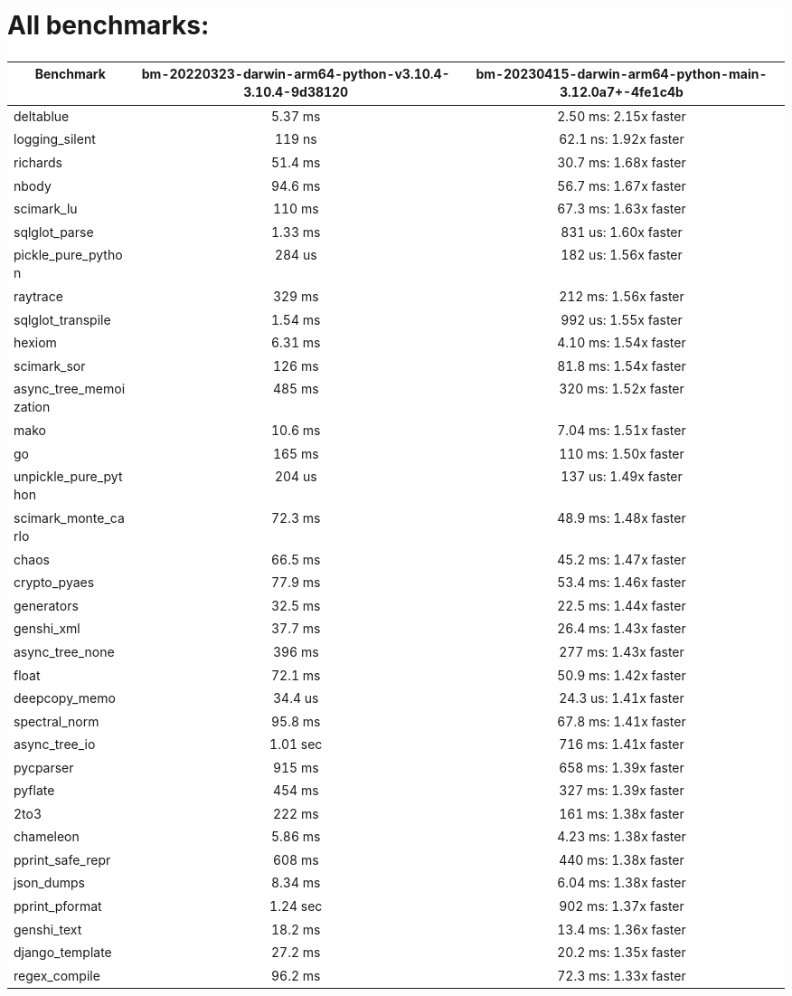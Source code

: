 All benchmarks:
===============

| Benchmark               | bm-20220323-darwin-arm64-python-v3.10.4-3.10.4-9d38120 | bm-20230415-darwin-arm64-python-main-3.12.0a7+-4fe1c4b |
|-------------------------|:------------------------------------------------------:|:------------------------------------------------------:|
| deltablue               | 5.37 ms                                                | 2.50 ms: 2.15x faster                                  |
| logging_silent          | 119 ns                                                 | 62.1 ns: 1.92x faster                                  |
| richards                | 51.4 ms                                                | 30.7 ms: 1.68x faster                                  |
| nbody                   | 94.6 ms                                                | 56.7 ms: 1.67x faster                                  |
| scimark_lu              | 110 ms                                                 | 67.3 ms: 1.63x faster                                  |
| sqlglot_parse           | 1.33 ms                                                | 831 us: 1.60x faster                                   |
| pickle_pure_python      | 284 us                                                 | 182 us: 1.56x faster                                   |
| raytrace                | 329 ms                                                 | 212 ms: 1.56x faster                                   |
| sqlglot_transpile       | 1.54 ms                                                | 992 us: 1.55x faster                                   |
| hexiom                  | 6.31 ms                                                | 4.10 ms: 1.54x faster                                  |
| scimark_sor             | 126 ms                                                 | 81.8 ms: 1.54x faster                                  |
| async_tree_memoization  | 485 ms                                                 | 320 ms: 1.52x faster                                   |
| mako                    | 10.6 ms                                                | 7.04 ms: 1.51x faster                                  |
| go                      | 165 ms                                                 | 110 ms: 1.50x faster                                   |
| unpickle_pure_python    | 204 us                                                 | 137 us: 1.49x faster                                   |
| scimark_monte_carlo     | 72.3 ms                                                | 48.9 ms: 1.48x faster                                  |
| chaos                   | 66.5 ms                                                | 45.2 ms: 1.47x faster                                  |
| crypto_pyaes            | 77.9 ms                                                | 53.4 ms: 1.46x faster                                  |
| generators              | 32.5 ms                                                | 22.5 ms: 1.44x faster                                  |
| genshi_xml              | 37.7 ms                                                | 26.4 ms: 1.43x faster                                  |
| async_tree_none         | 396 ms                                                 | 277 ms: 1.43x faster                                   |
| float                   | 72.1 ms                                                | 50.9 ms: 1.42x faster                                  |
| deepcopy_memo           | 34.4 us                                                | 24.3 us: 1.41x faster                                  |
| spectral_norm           | 95.8 ms                                                | 67.8 ms: 1.41x faster                                  |
| async_tree_io           | 1.01 sec                                               | 716 ms: 1.41x faster                                   |
| pycparser               | 915 ms                                                 | 658 ms: 1.39x faster                                   |
| pyflate                 | 454 ms                                                 | 327 ms: 1.39x faster                                   |
| 2to3                    | 222 ms                                                 | 161 ms: 1.38x faster                                   |
| chameleon               | 5.86 ms                                                | 4.23 ms: 1.38x faster                                  |
| pprint_safe_repr        | 608 ms                                                 | 440 ms: 1.38x faster                                   |
| json_dumps              | 8.34 ms                                                | 6.04 ms: 1.38x faster                                  |
| pprint_pformat          | 1.24 sec                                               | 902 ms: 1.37x faster                                   |
| genshi_text             | 18.2 ms                                                | 13.4 ms: 1.36x faster                                  |
| django_template         | 27.2 ms                                                | 20.2 ms: 1.35x faster                                  |
| regex_compile           | 96.2 ms                                                | 72.3 ms: 1.33x faster                                  |